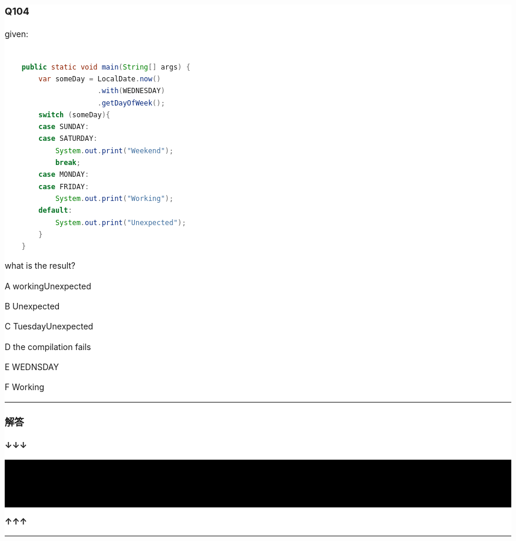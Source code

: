 
### Q104

given:

``` java

    public static void main(String[] args) {
    	var someDay = LocalDate.now()
    	              .with(WEDNESDAY)
    	              .getDayOfWeek();
    	switch (someDay){
    	case SUNDAY:
    	case SATURDAY:
    		System.out.print("Weekend");
    		break;
    	case MONDAY:
    	case FRIDAY:
    		System.out.print("Working");
    	default:
    		System.out.print("Unexpected");
    	}
    }
```
what is the result?

A workingUnexpected

B Unexpected

C TuesdayUnexpected

D the compilation fails

E WEDNSDAY

F Working

---

### 解答

**↓↓↓** 

<div style="background-color: black; color: black;" onmouseover="this.style.color='white'" onmouseout="this.style.color='black'">
	   
    Ans:B
     localDate取得時間後可以用with取得該周的禮拜三時段 最後再用getDayOfWeek取得enum型態

    switch 支援enum但內部指定為星期三所以default

</div>

**↑↑↑**

---

